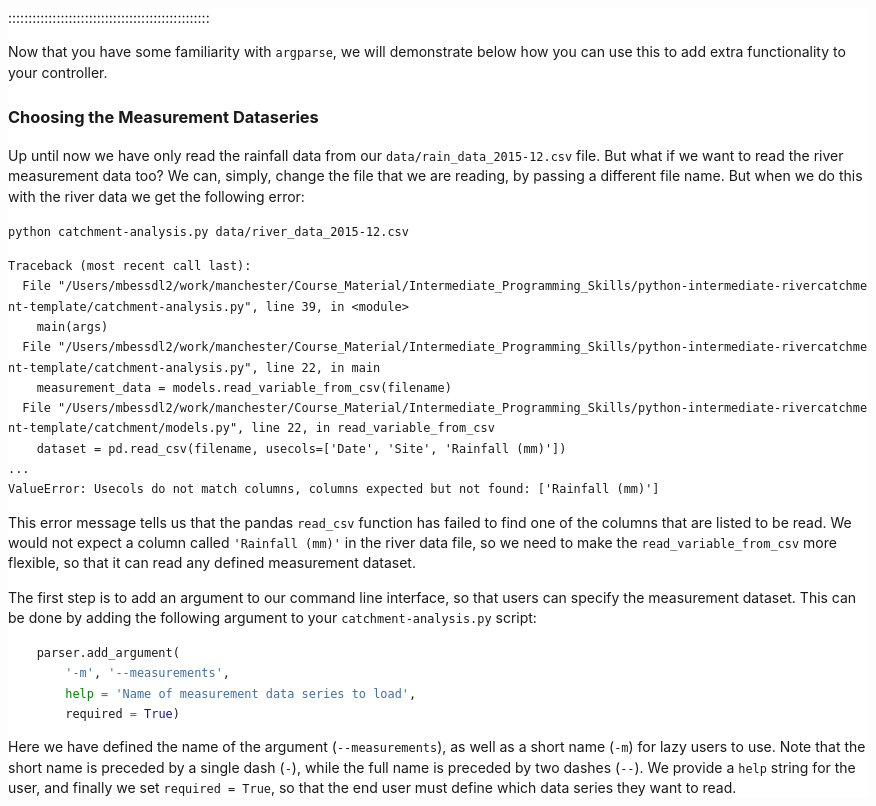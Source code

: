 
::::::::::::::::::::::::::::::::::::::::::::::::::

Now that you have some familiarity with `argparse`,
we will demonstrate below how you can use this to add extra functionality to your controller.

### Choosing the Measurement Dataseries

Up until now we have only read the rainfall data from our `data/rain_data_2015-12.csv` file.
But what if we want to read the river measurement data too?
We can, simply, change the file that we are reading,
by passing a different file name.
But when we do this with the river data we get the following error:

```bash
python catchment-analysis.py data/river_data_2015-12.csv
```

```output
Traceback (most recent call last):
  File "/Users/mbessdl2/work/manchester/Course_Material/Intermediate_Programming_Skills/python-intermediate-rivercatchment-template/catchment-analysis.py", line 39, in <module>
    main(args)
  File "/Users/mbessdl2/work/manchester/Course_Material/Intermediate_Programming_Skills/python-intermediate-rivercatchment-template/catchment-analysis.py", line 22, in main
    measurement_data = models.read_variable_from_csv(filename)
  File "/Users/mbessdl2/work/manchester/Course_Material/Intermediate_Programming_Skills/python-intermediate-rivercatchment-template/catchment/models.py", line 22, in read_variable_from_csv
    dataset = pd.read_csv(filename, usecols=['Date', 'Site', 'Rainfall (mm)'])
...
ValueError: Usecols do not match columns, columns expected but not found: ['Rainfall (mm)']
```

This error message tells us that the pandas `read_csv` function
has failed to find one of the columns that are listed to be read.
We would not expect a column called `'Rainfall (mm)'` in the river data file,
so we need to make the `read_variable_from_csv` more flexible,
so that it can read any defined measurement dataset.

The first step is to add an argument to our command line interface,
so that users can specify the measurement dataset.
This can be done by adding the following argument to your `catchment-analysis.py` script:

```python
    parser.add_argument(
        '-m', '--measurements',
        help = 'Name of measurement data series to load',
        required = True)
```

Here we have defined the name of the argument (`--measurements`),
as well as a short name (`-m`) for lazy users to use.
Note that the short name is preceded by a single dash (`-`),
while the full name is preceded by two dashes (`--`).
We provide a `help` string for the user,
and finally we set `required = True`,
so that the end user must define which data series they want to read.
